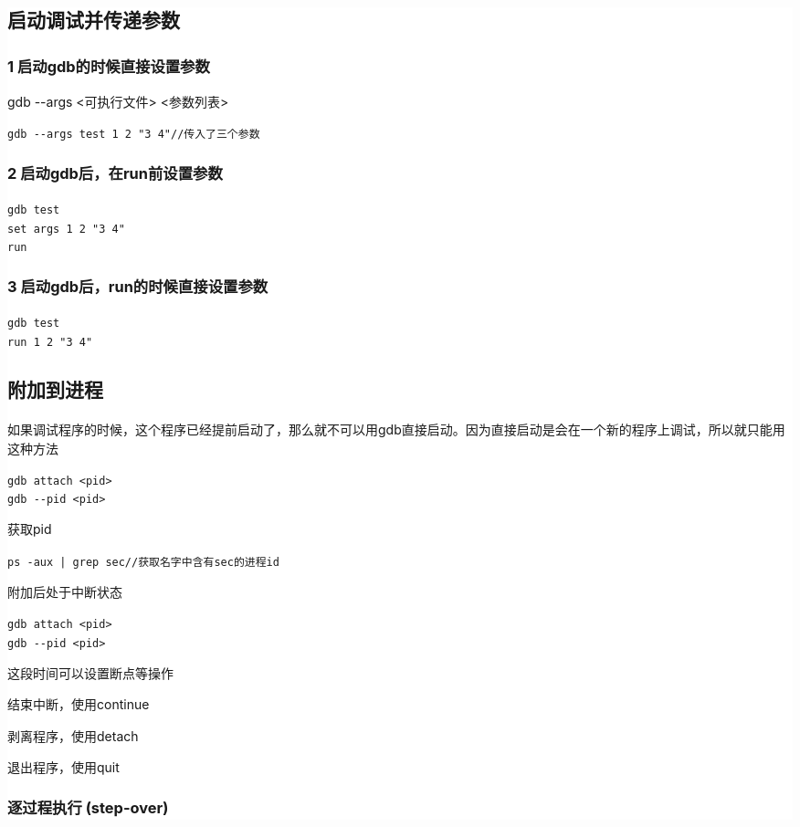 ## 启动调试并传递参数

### 1 启动gdb的时候直接设置参数

gdb --args <可执行文件> <参数列表>

```
gdb --args test 1 2 "3 4"//传入了三个参数
```

### 2 启动gdb后，在run前设置参数

```
gdb test
set args 1 2 "3 4"
run
```

### 3 启动gdb后，run的时候直接设置参数

```
gdb test
run 1 2 "3 4"
```

## 附加到进程

如果调试程序的时候，这个程序已经提前启动了，那么就不可以用gdb直接启动。因为直接启动是会在一个新的程序上调试，所以就只能用这种方法

```
gdb attach <pid>
gdb --pid <pid>
```

获取pid

```
ps -aux | grep sec//获取名字中含有sec的进程id
```

附加后处于中断状态

```
gdb attach <pid>
gdb --pid <pid>
```

这段时间可以设置断点等操作

结束中断，使用continue

剥离程序，使用detach

退出程序，使用quit

### 逐过程执行 (step-over)
